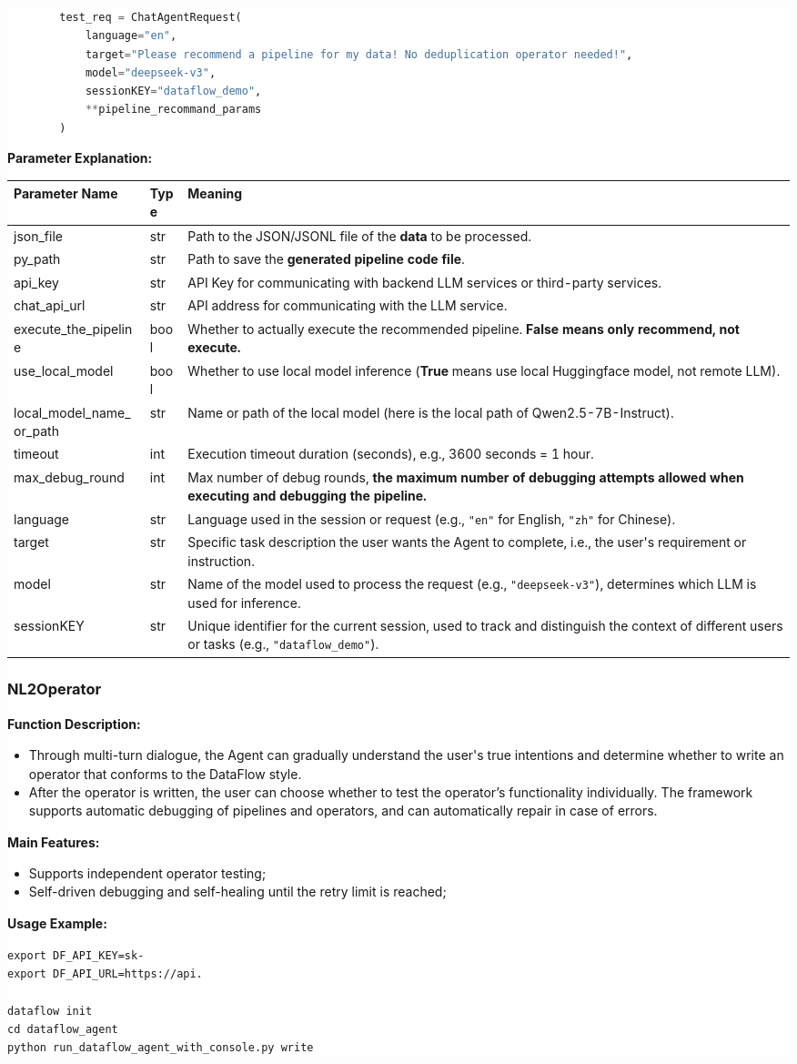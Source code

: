 ```python
        test_req = ChatAgentRequest(
            language="en",
            target="Please recommend a pipeline for my data! No deduplication operator needed!",
            model="deepseek-v3",
            sessionKEY="dataflow_demo",
            **pipeline_recommand_params
        )
```

**Parameter Explanation:**

| Parameter Name             | Type | Meaning                                                        |
| :-------------------------- | :---- | :-------------------------------------------------------------- |
| json_file                  | str  | Path to the JSON/JSONL file of the **data** to be processed.   |
| py_path                    | str  | Path to save the **generated pipeline code file**.             |
| api_key                    | str  | API Key for communicating with backend LLM services or third-party services. |
| chat_api_url               | str  | API address for communicating with the LLM service.            |
| execute_the_pipeline       | bool | Whether to actually execute the recommended pipeline. **False means only recommend, not execute.** |
| use_local_model            | bool | Whether to use local model inference (**True** means use local Huggingface model, not remote LLM). |
| local_model_name_or_path   | str  | Name or path of the local model (here is the local path of Qwen2.5-7B-Instruct). |
| timeout                    | int  | Execution timeout duration (seconds), e.g., 3600 seconds = 1 hour. |
| max_debug_round            | int  | Max number of debug rounds, **the maximum number of debugging attempts allowed when executing and debugging the pipeline.** |
| language                   | str  | Language used in the session or request (e.g., `"en"` for English, `"zh"` for Chinese). |
| target                     | str  | Specific task description the user wants the Agent to complete, i.e., the user's requirement or instruction. |
| model                      | str  | Name of the model used to process the request (e.g., `"deepseek-v3"`), determines which LLM is used for inference. |
| sessionKEY                 | str  | Unique identifier for the current session, used to track and distinguish the context of different users or tasks (e.g., `"dataflow_demo"`). |

### NL2Operator

**Function Description:**

- Through multi-turn dialogue, the Agent can gradually understand the user's true intentions and determine whether to write an operator that conforms to the DataFlow style.
- After the operator is written, the user can choose whether to test the operator’s functionality individually. The framework supports automatic debugging of pipelines and operators, and can automatically repair in case of errors.

**Main Features:**

- Supports independent operator testing;
- Self-driven debugging and self-healing until the retry limit is reached;

**Usage Example:**

```shell
export DF_API_KEY=sk-
export DF_API_URL=https://api.

dataflow init
cd dataflow_agent
python run_dataflow_agent_with_console.py write
```
